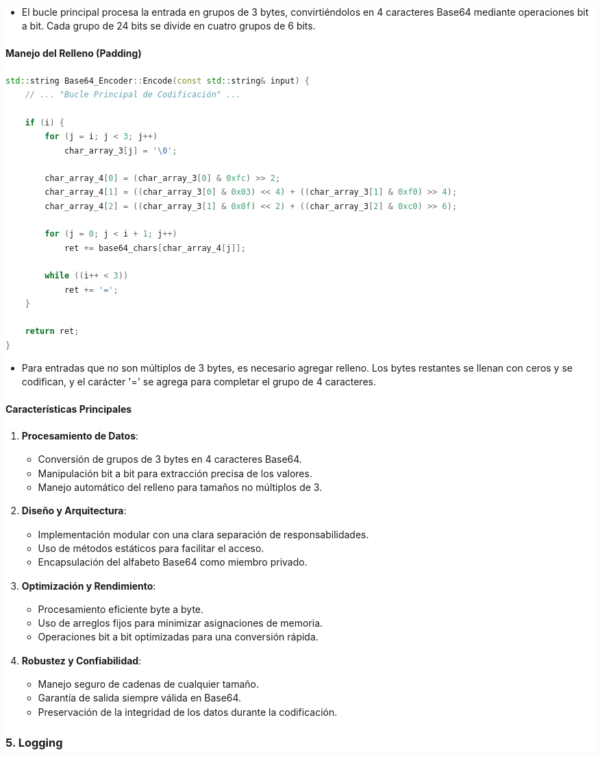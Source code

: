 - El bucle principal procesa la entrada en grupos de 3 bytes, convirtiéndolos en 4 caracteres Base64 mediante operaciones bit a bit. Cada grupo de 24 bits se divide en cuatro grupos de 6 bits.  

#### Manejo del Relleno (Padding)  

```cpp
std::string Base64_Encoder::Encode(const std::string& input) {
    // ... "Bucle Principal de Codificación" ...

    if (i) {
        for (j = i; j < 3; j++)
            char_array_3[j] = '\0';

        char_array_4[0] = (char_array_3[0] & 0xfc) >> 2;
        char_array_4[1] = ((char_array_3[0] & 0x03) << 4) + ((char_array_3[1] & 0xf0) >> 4);
        char_array_4[2] = ((char_array_3[1] & 0x0f) << 2) + ((char_array_3[2] & 0xc0) >> 6);

        for (j = 0; j < i + 1; j++)
            ret += base64_chars[char_array_4[j]];

        while ((i++ < 3))
            ret += '=';
    }

    return ret;
}
```

- Para entradas que no son múltiplos de 3 bytes, es necesario agregar relleno. Los bytes restantes se llenan con ceros y se codifican, y el carácter '=' se agrega para completar el grupo de 4 caracteres.  

#### Características Principales  

1. **Procesamiento de Datos**:  
    - Conversión de grupos de 3 bytes en 4 caracteres Base64.  
    - Manipulación bit a bit para extracción precisa de los valores.  
    - Manejo automático del relleno para tamaños no múltiplos de 3.  

2. **Diseño y Arquitectura**:  
    - Implementación modular con una clara separación de responsabilidades.  
    - Uso de métodos estáticos para facilitar el acceso.  
    - Encapsulación del alfabeto Base64 como miembro privado.  

3. **Optimización y Rendimiento**:  
    - Procesamiento eficiente byte a byte.  
    - Uso de arreglos fijos para minimizar asignaciones de memoria.  
    - Operaciones bit a bit optimizadas para una conversión rápida.  

4. **Robustez y Confiabilidad**:  
    - Manejo seguro de cadenas de cualquier tamaño.  
    - Garantía de salida siempre válida en Base64.  
    - Preservación de la integridad de los datos durante la codificación.  

### 5. Logging  
